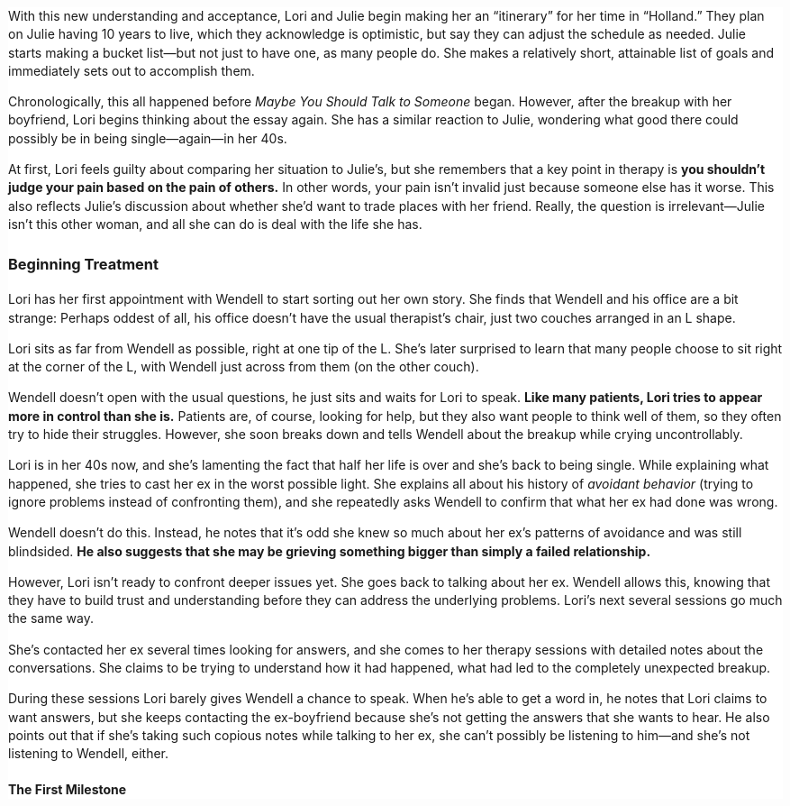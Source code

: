 With this new understanding and acceptance, Lori and Julie begin making her an “itinerary” for her time in “Holland.” They plan on Julie having 10 years to live, which they acknowledge is optimistic, but say they can adjust the schedule as needed. Julie starts making a bucket list—but not just to have one, as many people do. She makes a relatively short, attainable list of goals and immediately sets out to accomplish them.

Chronologically, this all happened before _Maybe You Should Talk to Someone_ began. However, after the breakup with her boyfriend, Lori begins thinking about the essay again. She has a similar reaction to Julie, wondering what good there could possibly be in being single—again—in her 40s.

At first, Lori feels guilty about comparing her situation to Julie’s, but she remembers that a key point in therapy is **you shouldn’t judge your pain based on the pain of others.** In other words, your pain isn’t invalid just because someone else has it worse. This also reflects Julie’s discussion about whether she’d want to trade places with her friend. Really, the question is irrelevant—Julie isn’t this other woman, and all she can do is deal with the life she has.

### Beginning Treatment

Lori has her first appointment with Wendell to start sorting out her own story. She finds that Wendell and his office are a bit strange: Perhaps oddest of all, his office doesn’t have the usual therapist’s chair, just two couches arranged in an L shape.

Lori sits as far from Wendell as possible, right at one tip of the L. She’s later surprised to learn that many people choose to sit right at the corner of the L, with Wendell just across from them (on the other couch).

Wendell doesn’t open with the usual questions, he just sits and waits for Lori to speak. **Like many patients, Lori tries to appear more in control than she is.** Patients are, of course, looking for help, but they also want people to think well of them, so they often try to hide their struggles. However, she soon breaks down and tells Wendell about the breakup while crying uncontrollably.

Lori is in her 40s now, and she’s lamenting the fact that half her life is over and she’s back to being single. While explaining what happened, she tries to cast her ex in the worst possible light. She explains all about his history of _avoidant behavior_ (trying to ignore problems instead of confronting them), and she repeatedly asks Wendell to confirm that what her ex had done was wrong.

Wendell doesn’t do this. Instead, he notes that it’s odd she knew so much about her ex’s patterns of avoidance and was still blindsided. **He also suggests that she may be grieving something bigger than simply a failed relationship.**

However, Lori isn’t ready to confront deeper issues yet. She goes back to talking about her ex. Wendell allows this, knowing that they have to build trust and understanding before they can address the underlying problems. Lori’s next several sessions go much the same way.

She’s contacted her ex several times looking for answers, and she comes to her therapy sessions with detailed notes about the conversations. She claims to be trying to understand how it had happened, what had led to the completely unexpected breakup.

During these sessions Lori barely gives Wendell a chance to speak. When he’s able to get a word in, he notes that Lori claims to want answers, but she keeps contacting the ex-boyfriend because she’s not getting the answers that she wants to hear. He also points out that if she’s taking such copious notes while talking to her ex, she can’t possibly be listening to him—and she’s not listening to Wendell, either.

#### The First Milestone
